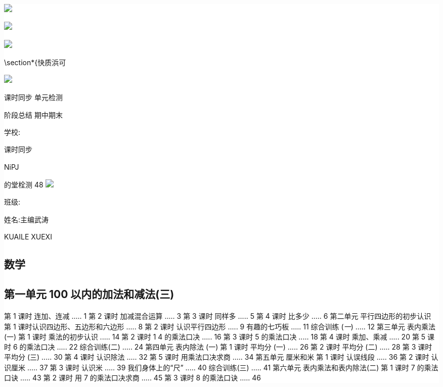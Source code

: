 ![](https://cdn.mathpix.com/cropped/2024_04_30_674a6d956f289896f1b8g-001.jpg?height=244&width=1888&top_left_y=258&top_left_x=324)

![](https://cdn.mathpix.com/cropped/2024_04_30_674a6d956f289896f1b8g-001.jpg?height=2783&width=2250&top_left_y=636&top_left_x=98)

![](https://cdn.mathpix.com/cropped/2024_04_30_674a6d956f289896f1b8g-002.jpg?height=219&width=1864&top_left_y=267&top_left_x=356)

\section*{快质浜可

![](https://cdn.mathpix.com/cropped/2024_04_30_674a6d956f289896f1b8g-002.jpg?height=339&width=966&top_left_y=1386&top_left_x=1199)

课时同步 单元检测

阶段总结 期中期末

学校:

课时同步

NiPJ

的堂栓测 48
![](https://cdn.mathpix.com/cropped/2024_04_30_674a6d956f289896f1b8g-002.jpg?height=784&width=448&top_left_y=2311&top_left_x=742)

班级:

姓名:主编武涛

KUAILE XUEXI

## 数学

## 第一单元 100 以内的加法和减法(三)

第 1 课时 连加、连减 ..... 1
第 2 课时 加减混合运算 ..... 3
第 3 课时 同样多 ..... 5
第 4 课时 比多少 ..... 6
第二单元 平行四边形的初步认识
第 1 课时认识四边形、五边形和六边形 ..... 8
第 2 课时 认识平行四边形 ..... 9
有趣的七巧板 ..... 11
综合训练 $(一)$ ..... 12
第三单元 表内乘法 (一)
第 1 课时 乘法的初步认识 ..... 14
第 2 课时 1 4 的乘法口决 ..... 16
第 3 课时 5 的乘法口决 ..... 18
第 4 课时 乘加、乘减 ..... 20
第 5 课时 6 的乘法口决 ..... 22
综合训练(二) ..... 24
第四单元 表内除法 (一)
第 1 课时 平均分 (一) ..... 26
第 2 课时 平均分 (二) ..... 28
第 3 课时 平均分 (三) ..... 30
第 4 课时 认识除法 ..... 32
第 5 课时 用乘法口决求商 ..... 34
第五单元 厘米和米
第 1 课时 认误线段 ..... 36
第 2 课时 认识厘米 ..... 37
第 3 课时 认识米 ..... 39
我们身体上的“尺” ..... 40
综合训练(三) ..... 41
第六单元 表内乘法和表内除法(二)
第 1 课时 7 的乘法口诀 ..... 43
第 2 课时 用 7 的乘法口决求商 ..... 45
第 3 课时 8 的乘法口诀 ..... 46